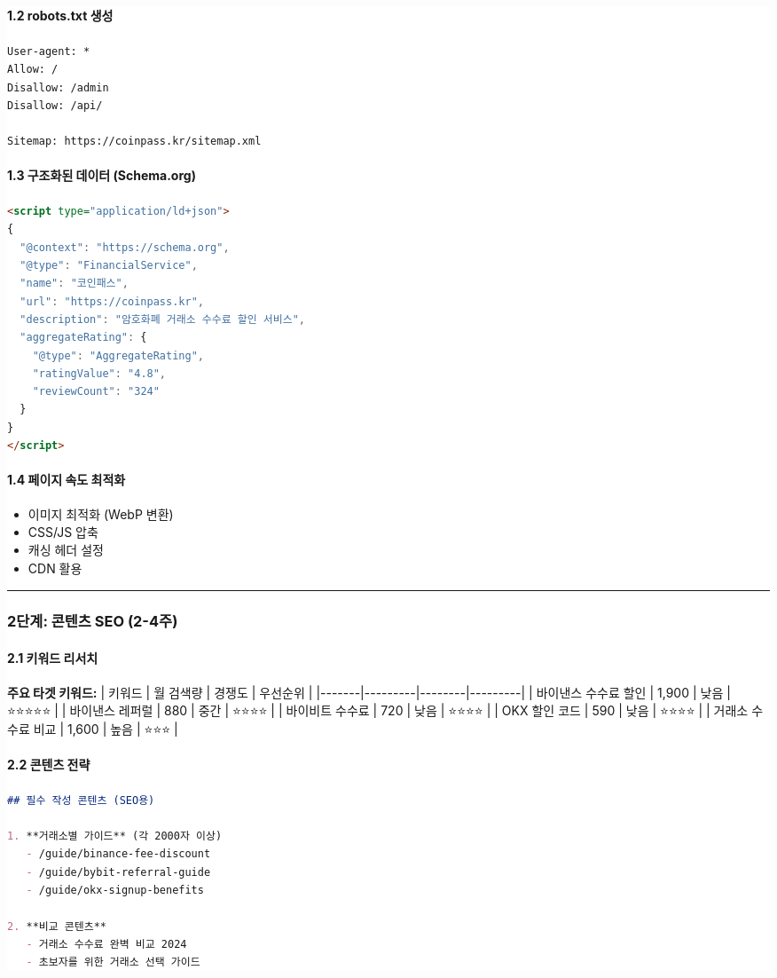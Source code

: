 #### 1.2 robots.txt 생성
```txt
User-agent: *
Allow: /
Disallow: /admin
Disallow: /api/

Sitemap: https://coinpass.kr/sitemap.xml
```

#### 1.3 구조화된 데이터 (Schema.org)
```html
<script type="application/ld+json">
{
  "@context": "https://schema.org",
  "@type": "FinancialService",
  "name": "코인패스",
  "url": "https://coinpass.kr",
  "description": "암호화폐 거래소 수수료 할인 서비스",
  "aggregateRating": {
    "@type": "AggregateRating",
    "ratingValue": "4.8",
    "reviewCount": "324"
  }
}
</script>
```

#### 1.4 페이지 속도 최적화
- 이미지 최적화 (WebP 변환)
- CSS/JS 압축
- 캐싱 헤더 설정
- CDN 활용

---

### **2단계: 콘텐츠 SEO (2-4주)**

#### 2.1 키워드 리서치
**주요 타겟 키워드:**
| 키워드 | 월 검색량 | 경쟁도 | 우선순위 |
|-------|---------|--------|---------|
| 바이낸스 수수료 할인 | 1,900 | 낮음 | ⭐⭐⭐⭐⭐ |
| 바이낸스 레퍼럴 | 880 | 중간 | ⭐⭐⭐⭐ |
| 바이비트 수수료 | 720 | 낮음 | ⭐⭐⭐⭐ |
| OKX 할인 코드 | 590 | 낮음 | ⭐⭐⭐⭐ |
| 거래소 수수료 비교 | 1,600 | 높음 | ⭐⭐⭐ |

#### 2.2 콘텐츠 전략
```markdown
## 필수 작성 콘텐츠 (SEO용)

1. **거래소별 가이드** (각 2000자 이상)
   - /guide/binance-fee-discount
   - /guide/bybit-referral-guide
   - /guide/okx-signup-benefits

2. **비교 콘텐츠**
   - 거래소 수수료 완벽 비교 2024
   - 초보자를 위한 거래소 선택 가이드

```